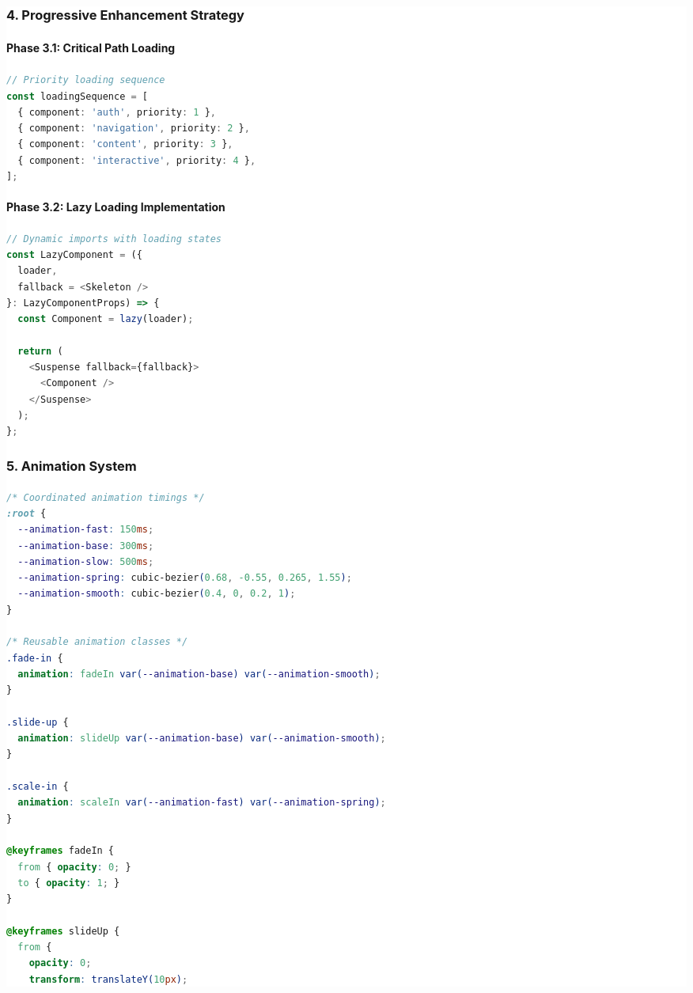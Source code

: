 ### 4. Progressive Enhancement Strategy

#### Phase 3.1: Critical Path Loading
```typescript
// Priority loading sequence
const loadingSequence = [
  { component: 'auth', priority: 1 },
  { component: 'navigation', priority: 2 },
  { component: 'content', priority: 3 },
  { component: 'interactive', priority: 4 },
];
```

#### Phase 3.2: Lazy Loading Implementation
```typescript
// Dynamic imports with loading states
const LazyComponent = ({ 
  loader, 
  fallback = <Skeleton /> 
}: LazyComponentProps) => {
  const Component = lazy(loader);
  
  return (
    <Suspense fallback={fallback}>
      <Component />
    </Suspense>
  );
};
```

### 5. Animation System

```css
/* Coordinated animation timings */
:root {
  --animation-fast: 150ms;
  --animation-base: 300ms;
  --animation-slow: 500ms;
  --animation-spring: cubic-bezier(0.68, -0.55, 0.265, 1.55);
  --animation-smooth: cubic-bezier(0.4, 0, 0.2, 1);
}

/* Reusable animation classes */
.fade-in {
  animation: fadeIn var(--animation-base) var(--animation-smooth);
}

.slide-up {
  animation: slideUp var(--animation-base) var(--animation-smooth);
}

.scale-in {
  animation: scaleIn var(--animation-fast) var(--animation-spring);
}

@keyframes fadeIn {
  from { opacity: 0; }
  to { opacity: 1; }
}

@keyframes slideUp {
  from { 
    opacity: 0;
    transform: translateY(10px);
```